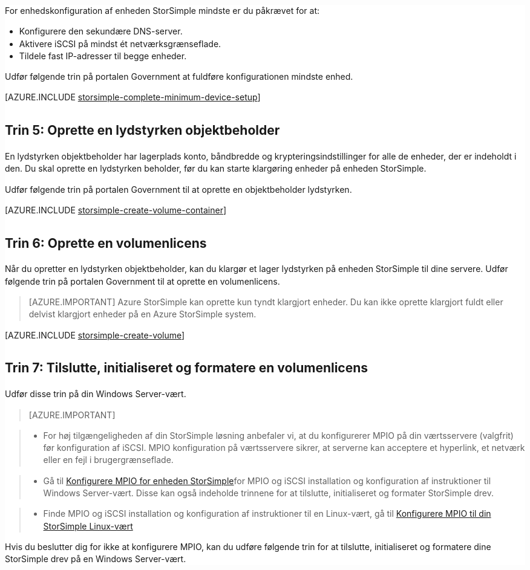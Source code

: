For enhedskonfiguration af enheden StorSimple mindste er du påkrævet for at:

- Konfigurere den sekundære DNS-server.
- Aktivere iSCSI på mindst ét netværksgrænseflade.
- Tildele fast IP-adresser til begge enheder.

Udfør følgende trin på portalen Government at fuldføre konfigurationen mindste enhed.

[AZURE.INCLUDE [storsimple-complete-minimum-device-setup](../../includes/storsimple-complete-minimum-device-setup-u1.md)]

## <a name="step-5-create-a-volume-container"></a>Trin 5: Oprette en lydstyrken objektbeholder

En lydstyrken objektbeholder har lagerplads konto, båndbredde og krypteringsindstillinger for alle de enheder, der er indeholdt i den. Du skal oprette en lydstyrken beholder, før du kan starte klargøring enheder på enheden StorSimple.

Udfør følgende trin på portalen Government til at oprette en objektbeholder lydstyrken.

[AZURE.INCLUDE [storsimple-create-volume-container](../../includes/storsimple-create-volume-container.md)]

## <a name="step-6-create-a-volume"></a>Trin 6: Oprette en volumenlicens

Når du opretter en lydstyrken objektbeholder, kan du klargør et lager lydstyrken på enheden StorSimple til dine servere. Udfør følgende trin på portalen Government til at oprette en volumenlicens.

> [AZURE.IMPORTANT] Azure StorSimple kan oprette kun tyndt klargjort enheder.  Du kan ikke oprette klargjort fuldt eller delvist klargjort enheder på en Azure StorSimple system.

[AZURE.INCLUDE [storsimple-create-volume](../../includes/storsimple-create-volume-u2.md)]

## <a name="step-7-mount-initialize-and-format-a-volume"></a>Trin 7: Tilslutte, initialiseret og formatere en volumenlicens

Udfør disse trin på din Windows Server-vært.

> [AZURE.IMPORTANT]

> - For høj tilgængeligheden af din StorSimple løsning anbefaler vi, at du konfigurerer MPIO på din værtsservere (valgfrit) før konfiguration af iSCSI. MPIO konfiguration på værtsservere sikrer, at serverne kan acceptere et hyperlink, et netværk eller en fejl i brugergrænseflade.

> - Gå til [Konfigurere MPIO for enheden StorSimple](storsimple-configure-mpio-windows-server.md)for MPIO og iSCSI installation og konfiguration af instruktioner til Windows Server-vært. Disse kan også indeholde trinnene for at tilslutte, initialiseret og formater StorSimple drev.

> - Finde MPIO og iSCSI installation og konfiguration af instruktioner til en Linux-vært, gå til [Konfigurere MPIO til din StorSimple Linux-vært](storsimple-configure-mpio-on-linux.md)

Hvis du beslutter dig for ikke at konfigurere MPIO, kan du udføre følgende trin for at tilslutte, initialiseret og formatere dine StorSimple drev på en Windows Server-vært.
